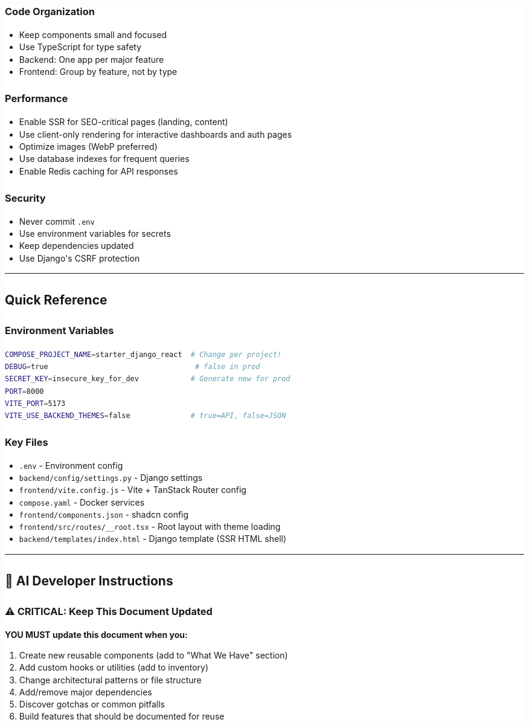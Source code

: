 ### Code Organization
- Keep components small and focused
- Use TypeScript for type safety
- Backend: One app per major feature
- Frontend: Group by feature, not by type

### Performance
- Enable SSR for SEO-critical pages (landing, content)
- Use client-only rendering for interactive dashboards and auth pages
- Optimize images (WebP preferred)
- Use database indexes for frequent queries
- Enable Redis caching for API responses

### Security
- Never commit `.env`
- Use environment variables for secrets
- Keep dependencies updated
- Use Django's CSRF protection

---

## Quick Reference

### Environment Variables
```bash
COMPOSE_PROJECT_NAME=starter_django_react  # Change per project!
DEBUG=true                                  # false in prod
SECRET_KEY=insecure_key_for_dev            # Generate new for prod
PORT=8000
VITE_PORT=5173
VITE_USE_BACKEND_THEMES=false              # true=API, false=JSON
```

### Key Files
- `.env` - Environment config
- `backend/config/settings.py` - Django settings
- `frontend/vite.config.js` - Vite + TanStack Router config
- `compose.yaml` - Docker services
- `frontend/components.json` - shadcn config
- `frontend/src/routes/__root.tsx` - Root layout with theme loading
- `backend/templates/index.html` - Django template (SSR HTML shell)

---

## 🤖 AI Developer Instructions

### ⚠️ CRITICAL: Keep This Document Updated

**YOU MUST update this document when you:**
1. Create new reusable components (add to "What We Have" section)
2. Add custom hooks or utilities (add to inventory)
3. Change architectural patterns or file structure
4. Add/remove major dependencies
5. Discover gotchas or common pitfalls
6. Build features that should be documented for reuse
